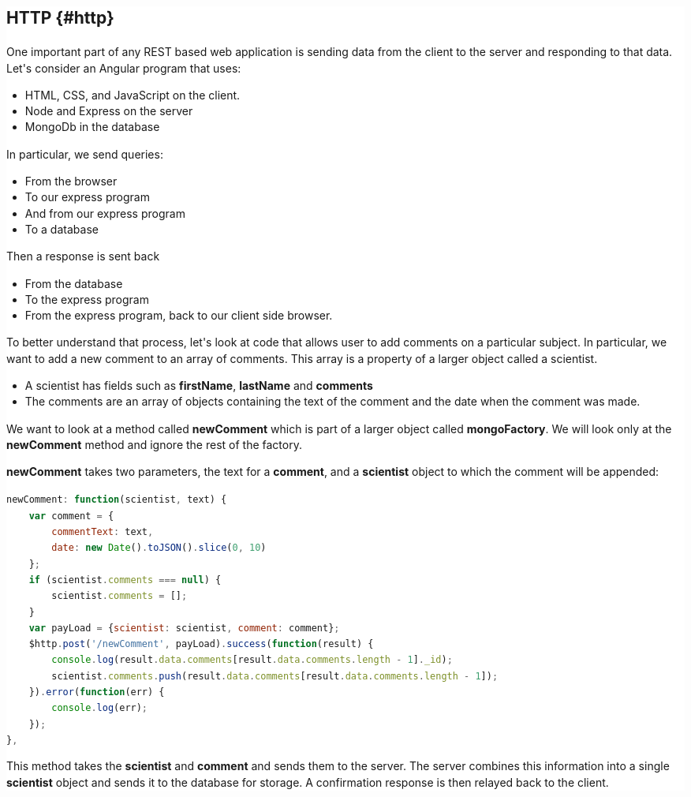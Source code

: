 ## HTTP {#http}

One important part of any REST based web application is sending data from the client to the server and responding to that data. Let's consider an Angular program that uses:

- HTML, CSS, and JavaScript on the client.
- Node and Express on the server
- MongoDb in the database

In particular, we send queries:

- From the browser
- To our express program
- And from our express program
- To a database

Then a response is sent back

- From the database
- To the express program
- From the express program, back to our client side browser.

To better understand that process, let's look at code that allows user to add comments on a particular subject. In particular, we want to add a new comment to an array of comments. This array is a property of a larger object called a scientist.

- A scientist has fields such as **firstName**, **lastName** and **comments**
- The comments are an array of objects containing the text of the comment and the date when the comment was made.

 We want to look at a method called **newComment** which is part of a larger object called **mongoFactory**. We will look only at the **newComment** method and ignore the rest of the factory.

**newComment** takes two parameters, the text for a **comment**, and a **scientist** object to which the comment will be appended:

```javascript
newComment: function(scientist, text) {
    var comment = {
        commentText: text,
        date: new Date().toJSON().slice(0, 10)
    };
    if (scientist.comments === null) {
        scientist.comments = [];
    }
    var payLoad = {scientist: scientist, comment: comment};
    $http.post('/newComment', payLoad).success(function(result) {
        console.log(result.data.comments[result.data.comments.length - 1]._id);
        scientist.comments.push(result.data.comments[result.data.comments.length - 1]);
    }).error(function(err) {
        console.log(err);
    });
},
```

This method takes the **scientist** and **comment** and sends them to the server. The server combines this information into a single **scientist** object and sends it to the database for storage. A confirmation response is then relayed back to the client.


[subdoc]: http://www.ccalvert.net/books/CloudNotes/Assignments/MongooseSubdocuments.html
[mongoComment]: http://www.ccalvert.net/books/CloudNotes/Assignments/MongooseComments.html